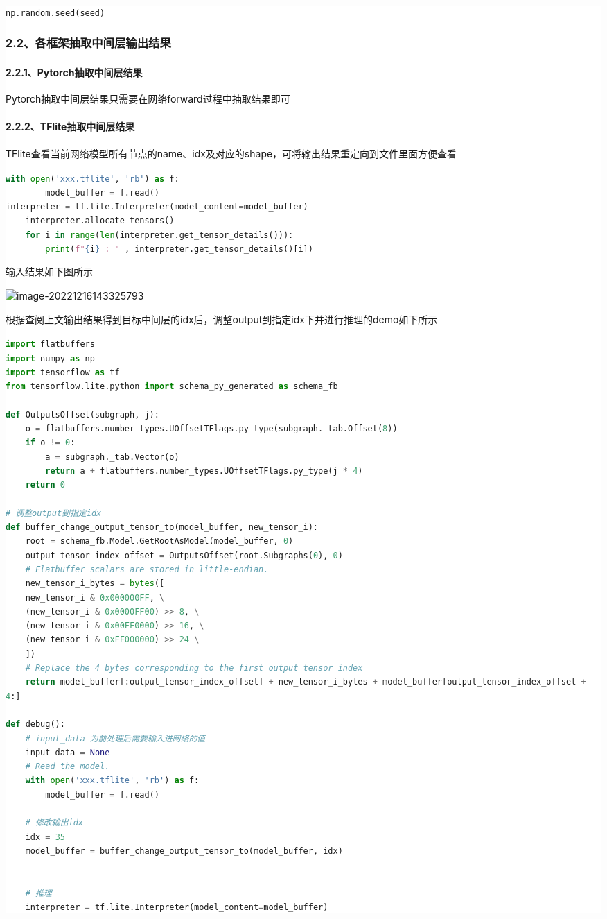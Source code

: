 ```python
np.random.seed(seed)
```
### 2.2、各框架抽取中间层输出结果
#### 2.2.1、Pytorch抽取中间层结果
Pytorch抽取中间层结果只需要在网络forward过程中抽取结果即可
#### 2.2.2、TFlite抽取中间层结果
TFlite查看当前网络模型所有节点的name、idx及对应的shape，可将输出结果重定向到文件里面方便查看
```python
with open('xxx.tflite', 'rb') as f:
        model_buffer = f.read()
interpreter = tf.lite.Interpreter(model_content=model_buffer)
    interpreter.allocate_tensors()
    for i in range(len(interpreter.get_tensor_details())):
        print(f"{i} : " , interpreter.get_tensor_details()[i])
```
输入结果如下图所示

![image-20221216143325793](C:\Users\User\AppData\Roaming\Typora\typora-user-images\image-20221216143325793.png)

根据查阅上文输出结果得到目标中间层的idx后，调整output到指定idx下并进行推理的demo如下所示

```python
import flatbuffers
import numpy as np
import tensorflow as tf
from tensorflow.lite.python import schema_py_generated as schema_fb
 
def OutputsOffset(subgraph, j):
    o = flatbuffers.number_types.UOffsetTFlags.py_type(subgraph._tab.Offset(8))
    if o != 0:
        a = subgraph._tab.Vector(o)
        return a + flatbuffers.number_types.UOffsetTFlags.py_type(j * 4)
    return 0
 
# 调整output到指定idx
def buffer_change_output_tensor_to(model_buffer, new_tensor_i):
    root = schema_fb.Model.GetRootAsModel(model_buffer, 0)
    output_tensor_index_offset = OutputsOffset(root.Subgraphs(0), 0)
    # Flatbuffer scalars are stored in little-endian.
    new_tensor_i_bytes = bytes([
    new_tensor_i & 0x000000FF, \
    (new_tensor_i & 0x0000FF00) >> 8, \
    (new_tensor_i & 0x00FF0000) >> 16, \
    (new_tensor_i & 0xFF000000) >> 24 \
    ])
    # Replace the 4 bytes corresponding to the first output tensor index
    return model_buffer[:output_tensor_index_offset] + new_tensor_i_bytes + model_buffer[output_tensor_index_offset + 4:]

def debug():
    # input_data 为前处理后需要输入进网络的值
    input_data = None
    # Read the model.
    with open('xxx.tflite', 'rb') as f:
        model_buffer = f.read()
   
    # 修改输出idx
    idx = 35
    model_buffer = buffer_change_output_tensor_to(model_buffer, idx)
    
    
    # 推理
    interpreter = tf.lite.Interpreter(model_content=model_buffer)
```